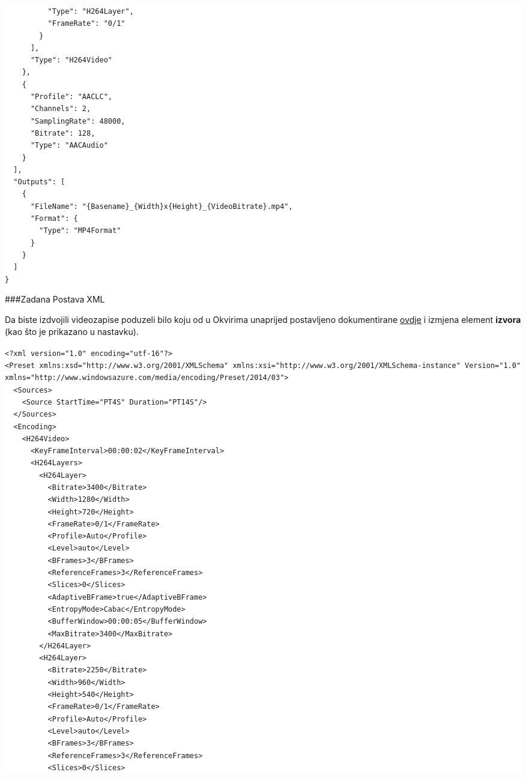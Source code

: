               "Type": "H264Layer",
              "FrameRate": "0/1"
            }
          ],
          "Type": "H264Video"
        },
        {
          "Profile": "AACLC",
          "Channels": 2,
          "SamplingRate": 48000,
          "Bitrate": 128,
          "Type": "AACAudio"
        }
      ],
      "Outputs": [
        {
          "FileName": "{Basename}_{Width}x{Height}_{VideoBitrate}.mp4",
          "Format": {
            "Type": "MP4Format"
          }
        }
      ]
    } 

###<a name="xml-preset"></a>Zadana Postava XML
    
Da biste izdvojili videozapise poduzeli bilo koju od u Okvirima unaprijed postavljeno dokumentirane [ovdje](https://msdn.microsoft.com/library/mt269960.aspx) i izmjena element **izvora** (kao što je prikazano u nastavku).

    <?xml version="1.0" encoding="utf-16"?>
    <Preset xmlns:xsd="http://www.w3.org/2001/XMLSchema" xmlns:xsi="http://www.w3.org/2001/XMLSchema-instance" Version="1.0" xmlns="http://www.windowsazure.com/media/encoding/Preset/2014/03">
      <Sources>
        <Source StartTime="PT4S" Duration="PT14S"/>
      </Sources>
      <Encoding>
        <H264Video>
          <KeyFrameInterval>00:00:02</KeyFrameInterval>
          <H264Layers>
            <H264Layer>
              <Bitrate>3400</Bitrate>
              <Width>1280</Width>
              <Height>720</Height>
              <FrameRate>0/1</FrameRate>
              <Profile>Auto</Profile>
              <Level>auto</Level>
              <BFrames>3</BFrames>
              <ReferenceFrames>3</ReferenceFrames>
              <Slices>0</Slices>
              <AdaptiveBFrame>true</AdaptiveBFrame>
              <EntropyMode>Cabac</EntropyMode>
              <BufferWindow>00:00:05</BufferWindow>
              <MaxBitrate>3400</MaxBitrate>
            </H264Layer>
            <H264Layer>
              <Bitrate>2250</Bitrate>
              <Width>960</Width>
              <Height>540</Height>
              <FrameRate>0/1</FrameRate>
              <Profile>Auto</Profile>
              <Level>auto</Level>
              <BFrames>3</BFrames>
              <ReferenceFrames>3</ReferenceFrames>
              <Slices>0</Slices>